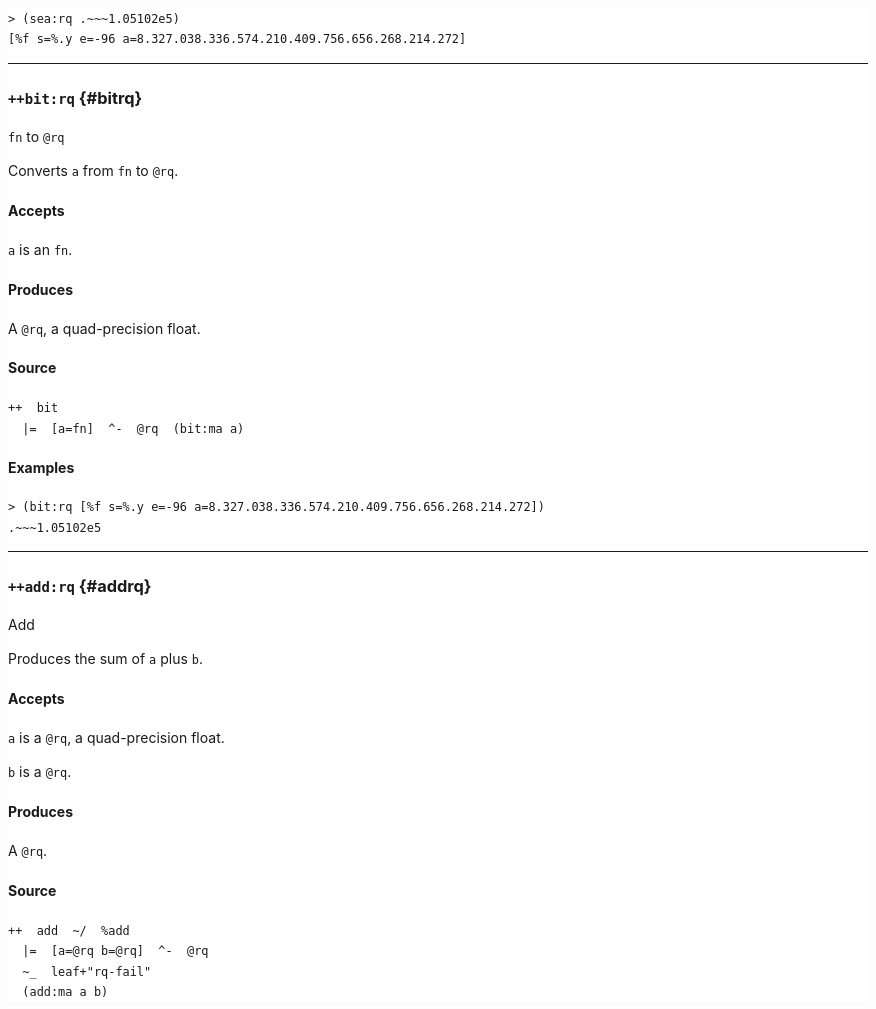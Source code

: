 ```
> (sea:rq .~~~1.05102e5)
[%f s=%.y e=-96 a=8.327.038.336.574.210.409.756.656.268.214.272]
```

---

### `++bit:rq` {#bitrq}

`fn` to `@rq`

Converts `a` from `fn` to `@rq`.

#### Accepts

`a` is an `fn`.

#### Produces

A `@rq`, a quad-precision float.

#### Source

```hoon
++  bit
  |=  [a=fn]  ^-  @rq  (bit:ma a)
```

#### Examples

```
> (bit:rq [%f s=%.y e=-96 a=8.327.038.336.574.210.409.756.656.268.214.272])
.~~~1.05102e5
```

---

### `++add:rq` {#addrq}

Add

Produces the sum of `a` plus `b`.

#### Accepts

`a` is a `@rq`, a quad-precision float.

`b` is a `@rq`.

#### Produces

A `@rq`.

#### Source

```hoon
++  add  ~/  %add
  |=  [a=@rq b=@rq]  ^-  @rq
  ~_  leaf+"rq-fail"
  (add:ma a b)
```
